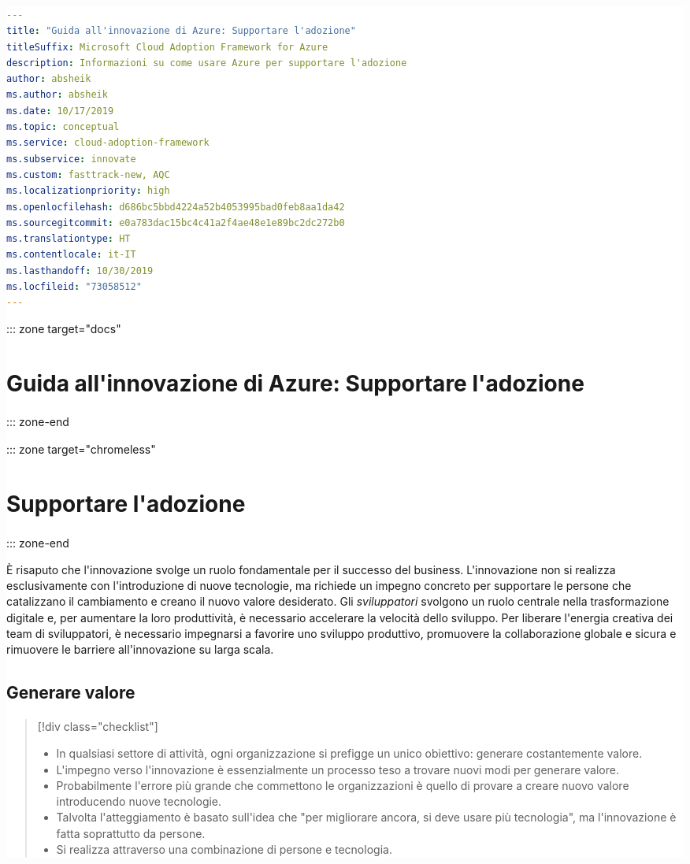 ```yaml
---
title: "Guida all'innovazione di Azure: Supportare l'adozione"
titleSuffix: Microsoft Cloud Adoption Framework for Azure
description: Informazioni su come usare Azure per supportare l'adozione
author: absheik
ms.author: absheik
ms.date: 10/17/2019
ms.topic: conceptual
ms.service: cloud-adoption-framework
ms.subservice: innovate
ms.custom: fasttrack-new, AQC
ms.localizationpriority: high
ms.openlocfilehash: d686bc5bbd4224a52b4053995bad0feb8aa1da42
ms.sourcegitcommit: e0a783dac15bc4c41a2f4ae48e1e89bc2dc272b0
ms.translationtype: HT
ms.contentlocale: it-IT
ms.lasthandoff: 10/30/2019
ms.locfileid: "73058512"
---
```

::: zone target="docs"

# <a name="azure-innovation-guide-empower-adoption"></a>Guida all'innovazione di Azure: Supportare l'adozione

::: zone-end

::: zone target="chromeless"

# <a name="empower-adoption"></a>Supportare l'adozione

::: zone-end

È risaputo che l'innovazione svolge un ruolo fondamentale per il successo del business. L'innovazione non si realizza esclusivamente con l'introduzione di nuove tecnologie, ma richiede un impegno concreto per supportare le persone che catalizzano il cambiamento e creano il nuovo valore desiderato. Gli *sviluppatori* svolgono un ruolo centrale nella trasformazione digitale e, per aumentare la loro produttività, è necessario accelerare la velocità dello sviluppo. Per liberare l'energia creativa dei team di sviluppatori, è necessario impegnarsi a favorire uno sviluppo produttivo, promuovere la collaborazione globale e sicura e rimuovere le barriere all'innovazione su larga scala.

## <a name="generate-value"></a>Generare valore

> [!div class="checklist"]
>
> - In qualsiasi settore di attività, ogni organizzazione si prefigge un unico obiettivo: generare costantemente valore.
> - L'impegno verso l'innovazione è essenzialmente un processo teso a trovare nuovi modi per generare valore.
> - Probabilmente l'errore più grande che commettono le organizzazioni è quello di provare a creare nuovo valore introducendo nuove tecnologie.
> - Talvolta l'atteggiamento è basato sull'idea che "per migliorare ancora, si deve usare più tecnologia", ma l'innovazione è fatta soprattutto da persone.
> - Si realizza attraverso una combinazione di persone e tecnologia.
